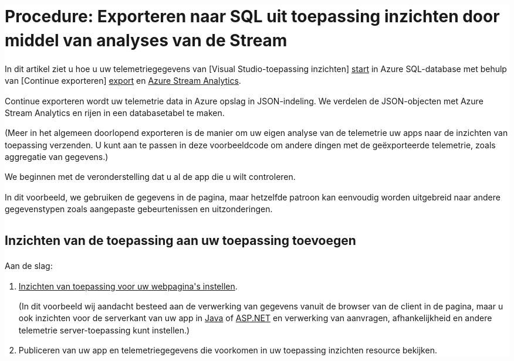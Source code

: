 <properties 
    pageTitle="Procedure: telemetrie SQL-database exporteren van toepassing inzichten" 
    description="Continu inzichten toepassing gegevens exporteren naar SQL met behulp van Analytics Stream." 
    services="application-insights" 
    documentationCenter=""
    authors="noamben" 
    manager="douge"/>

<tags 
    ms.service="application-insights" 
    ms.workload="tbd" 
    ms.tgt_pltfrm="ibiza" 
    ms.devlang="na" 
    ms.topic="article" 
    ms.date="03/06/2015" 
    ms.author="awills"/>
 
# <a name="walkthrough-export-to-sql-from-application-insights-using-stream-analytics"></a>Procedure: Exporteren naar SQL uit toepassing inzichten door middel van analyses van de Stream

In dit artikel ziet u hoe u uw telemetriegegevens van [Visual Studio-toepassing inzichten] [ start] in Azure SQL-database met behulp van [Continue exporteren] [ export] en [Azure Stream Analytics](https://azure.microsoft.com/services/stream-analytics/). 

Continue exporteren wordt uw telemetrie data in Azure opslag in JSON-indeling. We verdelen de JSON-objecten met Azure Stream Analytics en rijen in een databasetabel te maken.

(Meer in het algemeen doorlopend exporteren is de manier om uw eigen analyse van de telemetrie uw apps naar de inzichten van toepassing verzenden. U kunt aan te passen in deze voorbeeldcode om andere dingen met de geëxporteerde telemetrie, zoals aggregatie van gegevens.)

We beginnen met de veronderstelling dat u al de app die u wilt controleren.


In dit voorbeeld, we gebruiken de gegevens in de pagina, maar hetzelfde patroon kan eenvoudig worden uitgebreid naar andere gegevenstypen zoals aangepaste gebeurtenissen en uitzonderingen. 


## <a name="add-application-insights-to-your-application"></a>Inzichten van de toepassing aan uw toepassing toevoegen


Aan de slag:

1. [Inzichten van toepassing voor uw webpagina's instellen](app-insights-javascript.md). 

    (In dit voorbeeld wij aandacht besteed aan de verwerking van gegevens vanuit de browser van de client in de pagina, maar u ook inzichten voor de serverkant van uw app in [Java](app-insights-java-get-started.md) of [ASP.NET](app-insights-asp-net.md) en verwerking van aanvragen, afhankelijkheid en andere telemetrie server-toepassing kunt instellen.)


5. Publiceren van uw app en telemetriegegevens die voorkomen in uw toepassing inzichten resource bekijken.


[diagnostic]: app-insights-diagnostic-search.md
[export]: app-insights-export-telemetry.md
[metrics]: app-insights-metrics-explorer.md
[portal]: http://portal.azure.com/
[start]: app-insights-overview.md